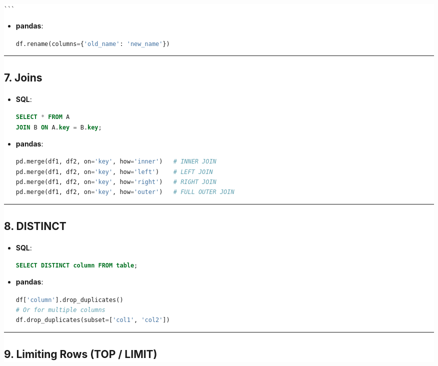     ```
    
- **pandas**:
    
    ```python
    df.rename(columns={'old_name': 'new_name'})
    
    ```
    

---

## 7. **Joins**

- **SQL**:
    
    ```sql
    SELECT * FROM A
    JOIN B ON A.key = B.key;
    
    ```
    
- **pandas**:
    
    ```python
    pd.merge(df1, df2, on='key', how='inner')   # INNER JOIN
    pd.merge(df1, df2, on='key', how='left')    # LEFT JOIN
    pd.merge(df1, df2, on='key', how='right')   # RIGHT JOIN
    pd.merge(df1, df2, on='key', how='outer')   # FULL OUTER JOIN
    
    ```
    

---

## 8. **DISTINCT**

- **SQL**:
    
    ```sql
    SELECT DISTINCT column FROM table;
    
    ```
    
- **pandas**:
    
    ```python
    df['column'].drop_duplicates()
    # Or for multiple columns
    df.drop_duplicates(subset=['col1', 'col2'])
    
    ```
    

---

## 9. **Limiting Rows (TOP / LIMIT)**
